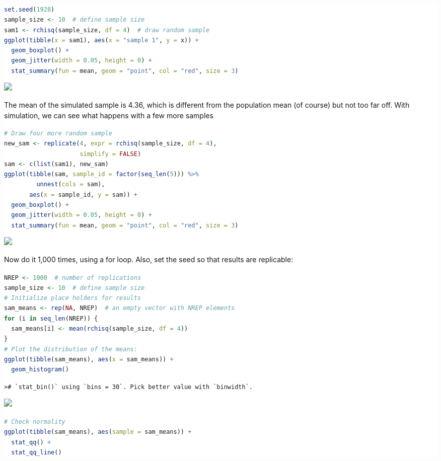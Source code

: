 ``` r
set.seed(1928)
sample_size <- 10  # define sample size
sam1 <- rchisq(sample_size, df = 4)  # draw random sample
ggplot(tibble(x = sam1), aes(x = "sample 1", y = x)) + 
  geom_boxplot() +
  geom_jitter(width = 0.05, height = 0) +
  stat_summary(fun = mean, geom = "point", col = "red", size = 3)
```

![](simulate_mean_median_files/figure-gfm/sam1-1.png)

The mean of the simulated sample is 4.36, which is different from the
population mean (of course) but not too far off. With simulation, we can
see what happens with a few more samples

``` r
# Draw four more random sample
new_sam <- replicate(4, expr = rchisq(sample_size, df = 4), 
                     simplify = FALSE)
sam <- c(list(sam1), new_sam)
ggplot(tibble(sam, sample_id = factor(seq_len(5))) %>%
         unnest(cols = sam), 
       aes(x = sample_id, y = sam)) + 
  geom_boxplot() +
  geom_jitter(width = 0.05, height = 0) +
  stat_summary(fun = mean, geom = "point", col = "red", size = 3)
```

![](simulate_mean_median_files/figure-gfm/sam5-1.png)

Now do it 1,000 times, using a for loop. Also, set the seed so that
results are replicable:

``` r
NREP <- 1000  # number of replications
sample_size <- 10  # define sample size
# Initialize place holders for results
sam_means <- rep(NA, NREP)  # an empty vector with NREP elements
for (i in seq_len(NREP)) {
  sam_means[i] <- mean(rchisq(sample_size, df = 4))
}
# Plot the distribution of the means:
ggplot(tibble(sam_means), aes(x = sam_means)) + 
  geom_histogram()
```

    ># `stat_bin()` using `bins = 30`. Pick better value with `binwidth`.

![](simulate_mean_median_files/figure-gfm/sim-chisq4-10-1.png)

``` r
# Check normality
ggplot(tibble(sam_means), aes(sample = sam_means)) + 
  stat_qq() + 
  stat_qq_line()
```
